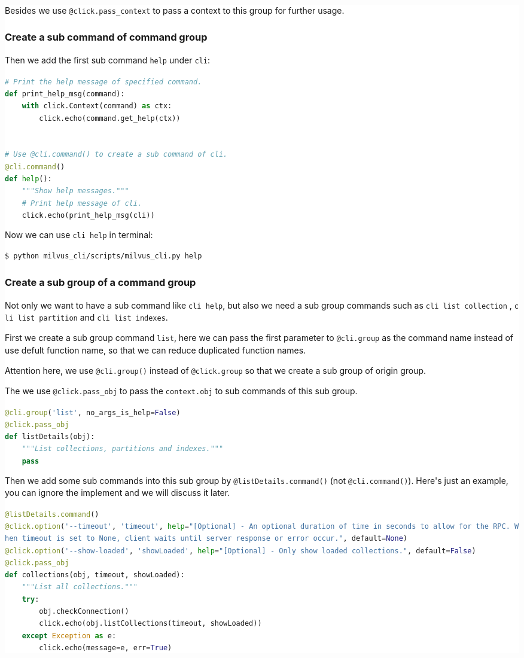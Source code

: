 Besides we use `@click.pass_context` to pass a context to this group for further usage.

### Create a sub command of command group

Then we add the first sub command `help` under `cli`:

```python
# Print the help message of specified command.
def print_help_msg(command):
    with click.Context(command) as ctx:
        click.echo(command.get_help(ctx))


# Use @cli.command() to create a sub command of cli.
@cli.command()
def help():
    """Show help messages."""
    # Print help message of cli.
    click.echo(print_help_msg(cli))
```

Now we can use `cli help` in terminal:

```shell
$ python milvus_cli/scripts/milvus_cli.py help
```

### Create a sub group of a command group

Not only we want to have a sub command like `cli help`, but also we need a sub group commands such as `cli list collection` , `cli list partition` and `cli list indexes`.

First we create a sub group command `list`, here we can pass the first parameter to `@cli.group` as the command name instead of use defult function name, so that we can reduce duplicated function names.

Attention here, we use `@cli.group()` instead of `@click.group` so that we create a sub group of origin group.

The we use `@click.pass_obj` to pass the `context.obj` to sub commands of this sub group.

```python
@cli.group('list', no_args_is_help=False)
@click.pass_obj
def listDetails(obj):
    """List collections, partitions and indexes."""
    pass
```

Then we add some sub commands into this sub group by `@listDetails.command()` (not `@cli.command()`). Here's just an example, you can ignore the implement and we will discuss it later.

```python
@listDetails.command()
@click.option('--timeout', 'timeout', help="[Optional] - An optional duration of time in seconds to allow for the RPC. When timeout is set to None, client waits until server response or error occur.", default=None)
@click.option('--show-loaded', 'showLoaded', help="[Optional] - Only show loaded collections.", default=False)
@click.pass_obj
def collections(obj, timeout, showLoaded):
    """List all collections."""
    try:
        obj.checkConnection()
        click.echo(obj.listCollections(timeout, showLoaded))
    except Exception as e:
        click.echo(message=e, err=True)


```